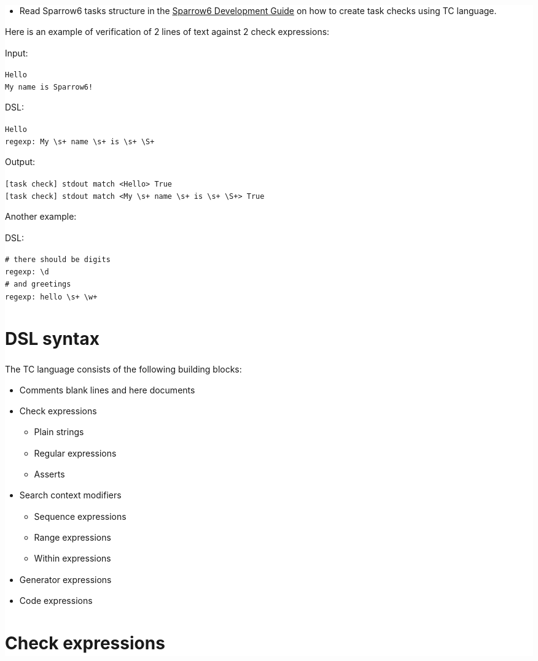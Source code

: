 * Read Sparrow6 tasks structure in the [Sparrow6 Development Guide](https://github.com/melezhik/Sparrow6/blob/master/documentation/development.md) on how to create task checks using TC language.

Here is an example of verification of 2 lines of text against 2 check expressions:

Input:

    Hello
    My name is Sparrow6!

DSL:
    
    Hello
    regexp: My \s+ name \s+ is \s+ \S+
    
Output:

    [task check] stdout match <Hello> True
    [task check] stdout match <My \s+ name \s+ is \s+ \S+> True
    
Another example:

DSL:

    # there should be digits
    regexp: \d
    # and greetings
    regexp: hello \s+ \w+
  

# DSL syntax

The TC language consists of the following building blocks:

* Comments blank lines and here documents

* Check expressions

  * Plain strings

  * Regular expressions

  * Asserts

* Search context modifiers

  * Sequence expressions

  * Range expressions

  * Within expressions

* Generator expressions

* Code expressions

# Check expressions

